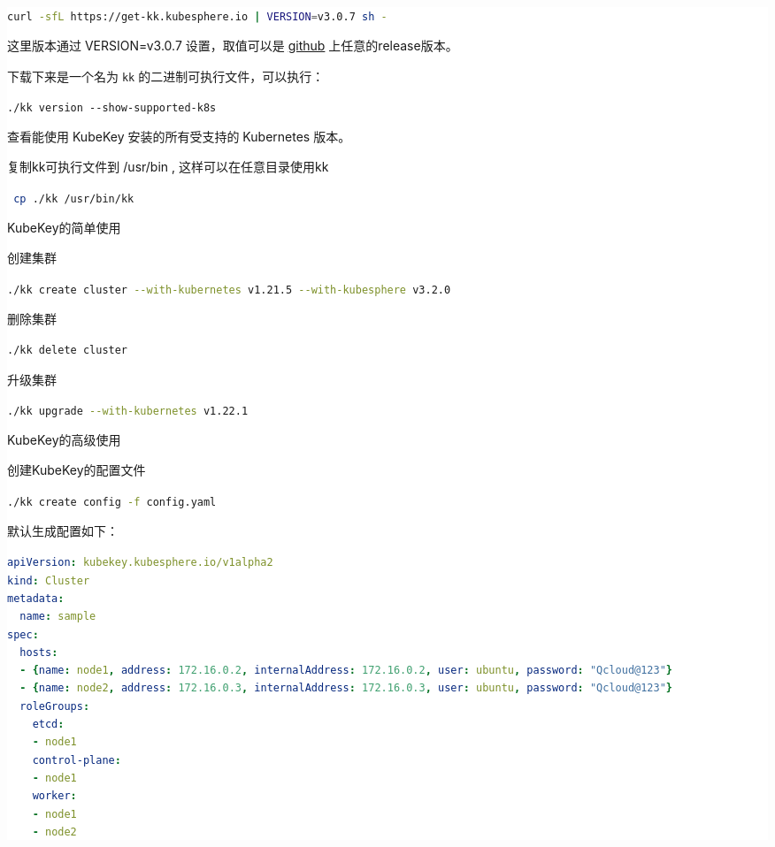 ```bash
curl -sfL https://get-kk.kubesphere.io | VERSION=v3.0.7 sh -
```

这里版本通过 VERSION=v3.0.7 设置，取值可以是 [github](https://github.com/kubesphere/kubekey) 上任意的release版本。

下载下来是一个名为 `kk` 的二进制可执行文件，可以执行：

```
./kk version --show-supported-k8s
```

查看能使用 KubeKey 安装的所有受支持的 Kubernetes 版本。

复制kk可执行文件到 /usr/bin , 这样可以在任意目录使用kk

```bash
 cp ./kk /usr/bin/kk
```



KubeKey的简单使用

创建集群

```bash
./kk create cluster --with-kubernetes v1.21.5 --with-kubesphere v3.2.0
```



删除集群

```bash
./kk delete cluster
```



升级集群

```bash
./kk upgrade --with-kubernetes v1.22.1
```





KubeKey的高级使用

创建KubeKey的配置文件

```bash
./kk create config -f config.yaml
```

默认生成配置如下：

```yaml
apiVersion: kubekey.kubesphere.io/v1alpha2
kind: Cluster
metadata:
  name: sample
spec:
  hosts:
  - {name: node1, address: 172.16.0.2, internalAddress: 172.16.0.2, user: ubuntu, password: "Qcloud@123"}
  - {name: node2, address: 172.16.0.3, internalAddress: 172.16.0.3, user: ubuntu, password: "Qcloud@123"}
  roleGroups:
    etcd:
    - node1
    control-plane:
    - node1
    worker:
    - node1
    - node2
```